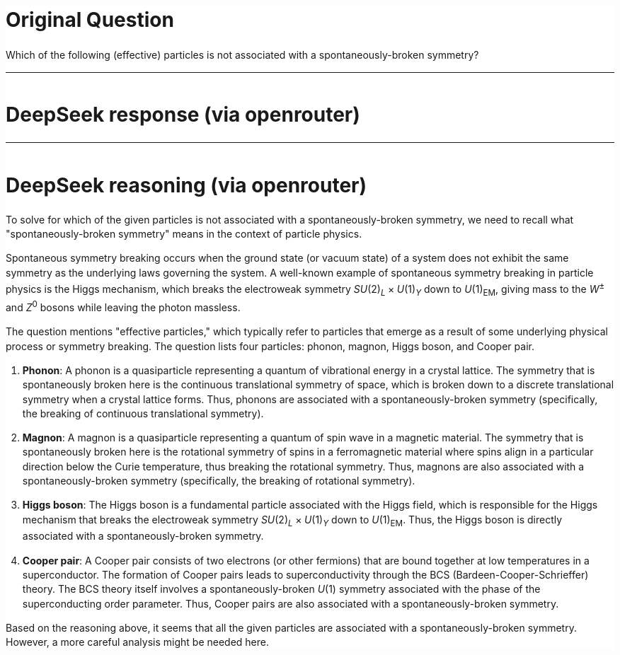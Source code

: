 # Original Question

Which of the following (effective) particles is not associated with a spontaneously-broken symmetry?

---

# DeepSeek response (via openrouter)



---

# DeepSeek reasoning (via openrouter)

To solve for which of the given particles is not associated with a spontaneously-broken symmetry, we need to recall what "spontaneously-broken symmetry" means in the context of particle physics. 

Spontaneous symmetry breaking occurs when the ground state (or vacuum state) of a system does not exhibit the same symmetry as the underlying laws governing the system. A well-known example of spontaneous symmetry breaking in particle physics is the Higgs mechanism, which breaks the electroweak symmetry $SU(2)_L \times U(1)_Y$ down to $U(1)_{\text{EM}}$, giving mass to the $W^{\pm}$ and $Z^0$ bosons while leaving the photon massless. 

The question mentions "effective particles," which typically refer to particles that emerge as a result of some underlying physical process or symmetry breaking. The question lists four particles: phonon, magnon, Higgs boson, and Cooper pair. 

1. **Phonon**: A phonon is a quasiparticle representing a quantum of vibrational energy in a crystal lattice. The symmetry that is spontaneously broken here is the continuous translational symmetry of space, which is broken down to a discrete translational symmetry when a crystal lattice forms. Thus, phonons are associated with a spontaneously-broken symmetry (specifically, the breaking of continuous translational symmetry).

2. **Magnon**: A magnon is a quasiparticle representing a quantum of spin wave in a magnetic material. The symmetry that is spontaneously broken here is the rotational symmetry of spins in a ferromagnetic material where spins align in a particular direction below the Curie temperature, thus breaking the rotational symmetry. Thus, magnons are also associated with a spontaneously-broken symmetry (specifically, the breaking of rotational symmetry).

3. **Higgs boson**: The Higgs boson is a fundamental particle associated with the Higgs field, which is responsible for the Higgs mechanism that breaks the electroweak symmetry $SU(2)_L \times U(1)_Y$ down to $U(1)_{\text{EM}}$. Thus, the Higgs boson is directly associated with a spontaneously-broken symmetry.

4. **Cooper pair**: A Cooper pair consists of two electrons (or other fermions) that are bound together at low temperatures in a superconductor. The formation of Cooper pairs leads to superconductivity through the BCS (Bardeen-Cooper-Schrieffer) theory. The BCS theory itself involves a spontaneously-broken $U(1)$ symmetry associated with the phase of the superconducting order parameter. Thus, Cooper pairs are also associated with a spontaneously-broken symmetry.

Based on the reasoning above, it seems that all the given particles are associated with a spontaneously-broken symmetry. However, a more careful analysis might be needed here. 
